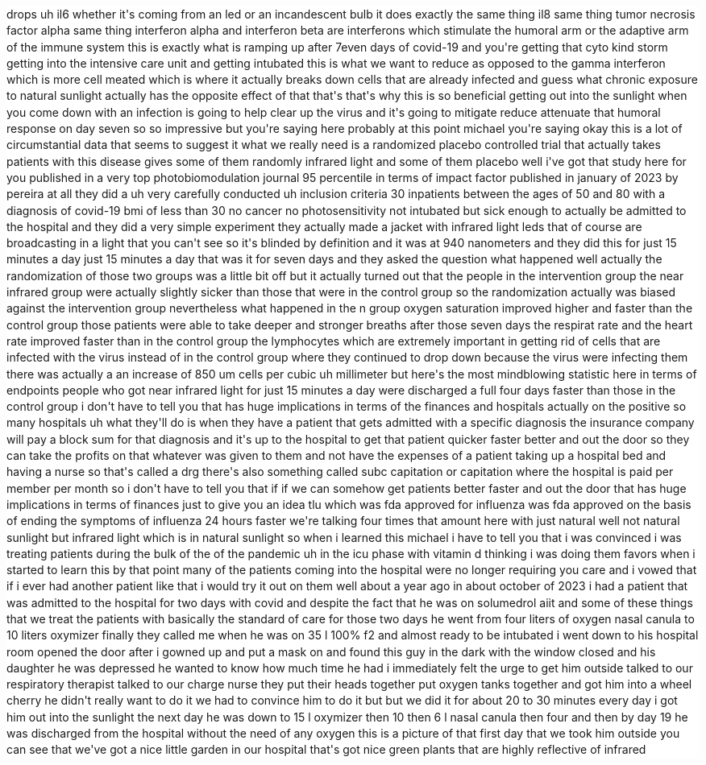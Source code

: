 drops uh il6 whether it's coming from an led or an incandescent bulb it does exactly the same thing il8 same thing tumor necrosis factor alpha same thing interferon alpha and interferon beta are interferons which stimulate the humoral arm or the adaptive arm of the immune system this is exactly what is ramping up after 7even days of covid-19 and you're getting that cyto kind storm getting into the intensive care unit and getting intubated this is what we want to reduce as opposed to the gamma interferon which is more cell meated which is where it actually breaks down cells that are already infected and guess what chronic exposure to natural sunlight actually has the opposite effect of that that's that's why this is so beneficial getting out into the sunlight when you come down with an infection is going to help clear up the virus and it's going to mitigate reduce attenuate that humoral response on day seven so so impressive but you're saying here probably at this point michael you're saying okay this is a lot of circumstantial data that seems to suggest it what we really need is a randomized placebo controlled trial that actually takes patients with this disease gives some of them randomly infrared light and some of them placebo well i've got that study here for you published in a very top photobiomodulation journal 95 percentile in terms of impact factor published in january of 2023 by pereira at all they did a uh very carefully conducted uh inclusion criteria 30 inpatients between the ages of 50 and 80 with a diagnosis of covid-19 bmi of less than 30 no cancer no photosensitivity not intubated but sick enough to actually be admitted to the hospital and they did a very simple experiment they actually made a jacket with infrared light leds that of course are broadcasting in a light that you can't see so it's blinded by definition and it was at 940 nanometers and they did this for just 15 minutes a day just 15 minutes a day that was it for seven days and they asked the question what happened well actually the randomization of those two groups was a little bit off but it actually turned out that the people in the intervention group the near infrared group were actually slightly sicker than those that were in the control group so the randomization actually was biased against the intervention group nevertheless what happened in the n group oxygen saturation improved higher and faster than the control group those patients were able to take deeper and stronger breaths after those seven days the respirat rate and the heart rate improved faster than in the control group the lymphocytes which are extremely important in getting rid of cells that are infected with the virus instead of in the control group where they continued to drop down because the virus were infecting them there was actually a an increase of 850 um cells per cubic uh millimeter but here's the most mindblowing statistic here in terms of endpoints people who got near infrared light for just 15 minutes a day were discharged a full four days faster than those in the control group i don't have to tell you that has huge implications in terms of the finances and hospitals actually on the positive so many hospitals uh what they'll do is when they have a patient that gets admitted with a specific diagnosis the insurance company will pay a block sum for that diagnosis and it's up to the hospital to get that patient quicker faster better and out the door so they can take the profits on that whatever was given to them and not have the expenses of a patient taking up a hospital bed and having a nurse so that's called a drg there's also something called subc capitation or capitation where the hospital is paid per member per month so i don't have to tell you that if if we can somehow get patients better faster and out the door that has huge implications in terms of finances just to give you an idea tlu which was fda approved for influenza was fda approved on the basis of ending the symptoms of influenza 24 hours faster we're talking four times that amount here with just natural well not natural sunlight but infrared light which is in natural sunlight so when i learned this michael i have to tell you that i was convinced i was treating patients during the bulk of the of the pandemic uh in the icu phase with vitamin d thinking i was doing them favors when i started to learn this by that point many of the patients coming into the hospital were no longer requiring you care and i vowed that if i ever had another patient like that i would try it out on them well about a year ago in about october of 2023 i had a patient that was admitted to the hospital for two days with covid and despite the fact that he was on solumedrol aiit and some of these things that we treat the patients with basically the standard of care for those two days he went from four liters of oxygen nasal canula to 10 liters oxymizer finally they called me when he was on 35 l 100% f2 and almost ready to be intubated i went down to his hospital room opened the door after i gowned up and put a mask on and found this guy in the dark with the window closed and his daughter he was depressed he wanted to know how much time he had i immediately felt the urge to get him outside talked to our respiratory therapist talked to our charge nurse they put their heads together put oxygen tanks together and got him into a wheel cherry he didn't really want to do it we had to convince him to do it but but we did it for about 20 to 30 minutes every day i got him out into the sunlight the next day he was down to 15 l oxymizer then 10 then 6 l nasal canula then four and then by day 19 he was discharged from the hospital without the need of any oxygen this is a picture of that first day that we took him outside you can see that we've got a nice little garden in our hospital that's got nice green plants that are highly reflective of infrared
